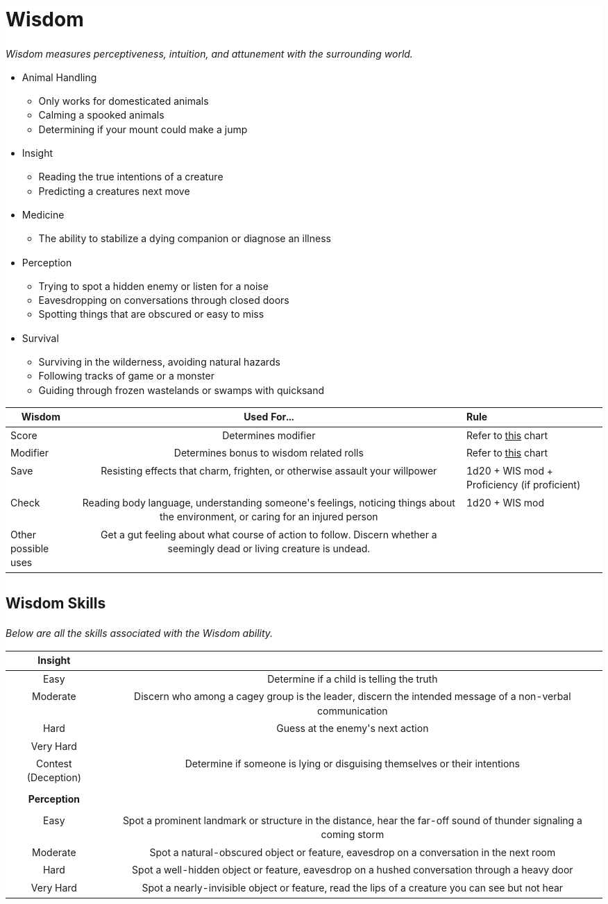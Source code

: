   

# Wisdom

_Wisdom measures perceptiveness, intuition, and attunement with the surrounding world._

- Animal Handling
	- Only works for domesticated animals 
	- Calming a spooked animals
	- Determining if your mount could make a jump

- Insight
	- Reading the true intentions of a creature
	- Predicting a creatures next move

- Medicine
	- The ability to stabilize a dying companion or diagnose an illness

- Perception
	- Trying to spot a hidden enemy or listen for a noise
	- Eavesdropping on conversations through closed doors
	- Spotting things that are obscured or easy to miss

- Survival
	- Surviving in the wilderness, avoiding natural hazards
	- Following tracks of game or a monster
	- Guiding through frozen wastelands or swamps with quicksand

|Wisdom|Used For...|Rule|
|---|:-:|:--|
|Score|Determines modifier|Refer to [this](https://ceryliae.github.io/5edmscreen/#abilitymodifiers) chart|
|Modifier|Determines bonus to wisdom related rolls|Refer to [this](https://ceryliae.github.io/5edmscreen/#abilitymodifiers) chart|
|Save|Resisting effects that charm, frighten, or otherwise assault your willpower|1d20 + WIS mod + Proficiency (if proficient)|
|Check|Reading body language, understanding someone's feelings, noticing things about the environment, or caring for an injured person|1d20 + WIS mod|
|Other possible uses|Get a gut feeling about what course of action to follow. Discern whether a seemingly dead or living creature is undead.||

## Wisdom Skills

_Below are all the skills associated with the Wisdom ability._

| Insight |  |
| :--: | :--: |
| Easy | Determine if a child is telling the truth |
| Moderate | Discern who among a cagey group is the leader, discern the intended message of a non-verbal communication |
| Hard | Guess at the enemy's next action |
| Very Hard |  |
| Contest (Deception) | Determine if someone is lying or disguising themselves or their intentions |
|  |  |
| **Perception** |  |
|  |  |
| Easy | Spot a prominent landmark or structure in the distance, hear the far-off sound of thunder signaling a coming storm |
| Moderate | Spot a natural-obscured object or feature, eavesdrop on a conversation in the next room |
| Hard | Spot a well-hidden object or feature, eavesdrop on a hushed conversation through a heavy door |
| Very Hard | Spot a nearly-invisible object or feature, read the lips of a creature you can see but not hear |